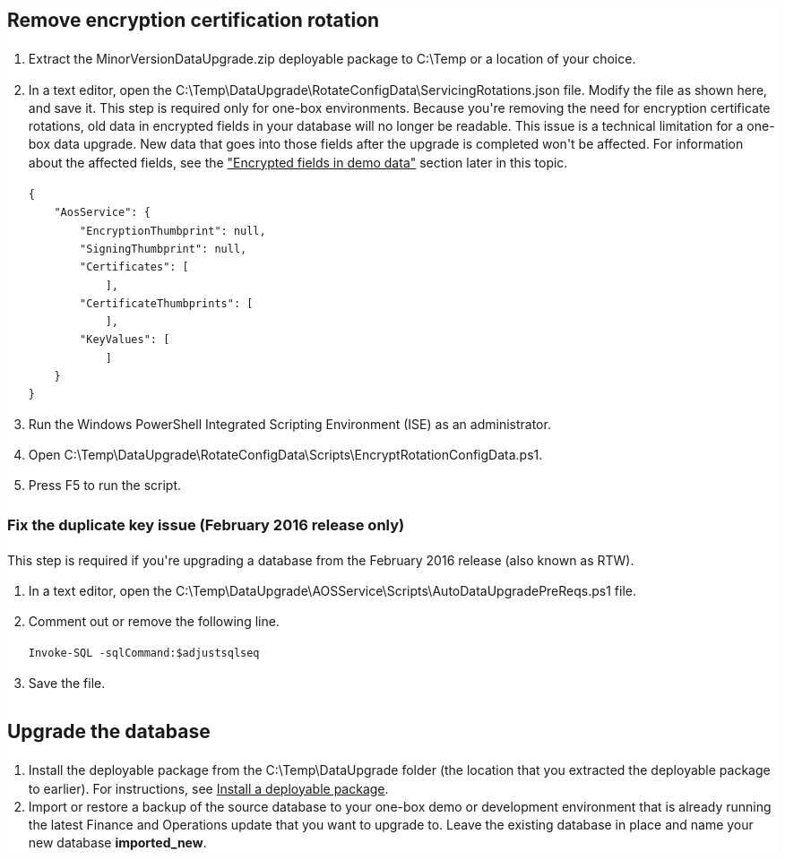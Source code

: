 ## Remove encryption certification rotation
1. Extract the MinorVersionDataUpgrade.zip deployable package to C:\\Temp or a location of your choice.
2. In a text editor, open the C:\\Temp\\DataUpgrade\\RotateConfigData\\ServicingRotations.json file. Modify the file as shown here, and save it. This step is required only for one-box environments. Because you're removing the need for encryption certificate rotations, old data in encrypted fields in your database will no longer be readable. This issue is a technical limitation for a one-box data upgrade. New data that goes into those fields after the upgrade is completed won't be affected. For information about the affected fields, see the ["Encrypted fields in demo data"](#encrypted-fields-in-demo-data) section later in this topic.

    ```
    {
        "AosService": {
            "EncryptionThumbprint": null,
            "SigningThumbprint": null,
            "Certificates": [
                ],
            "CertificateThumbprints": [
                ],
            "KeyValues": [
                ]
        }
    }
    ```

3. Run the Windows PowerShell Integrated Scripting Environment (ISE) as an administrator.
4. Open C:\\Temp\\DataUpgrade\\RotateConfigData\\Scripts\\EncryptRotationConfigData.ps1.
5. Press F5 to run the script.

### Fix the duplicate key issue (February 2016 release only)

This step is required if you're upgrading a database from the February 2016 release (also known as RTW).

1. In a text editor, open the C:\\Temp\\DataUpgrade\\AOSService\\Scripts\\AutoDataUpgradePreReqs.ps1 file.
2. Comment out or remove the following line.

    ```
    Invoke-SQL -sqlCommand:$adjustsqlseq
    ```

3. Save the file.

## Upgrade the database
1. Install the deployable package from the C:\\Temp\\DataUpgrade folder (the location that you extracted the deployable package to earlier). For instructions, see [Install a deployable package](../deployment/install-deployable-package.md).
2. Import or restore a backup of the source database to your one-box demo or development environment that is already running the latest Finance and Operations update that you want to upgrade to. Leave the existing database in place and name your new database **imported_new**.
